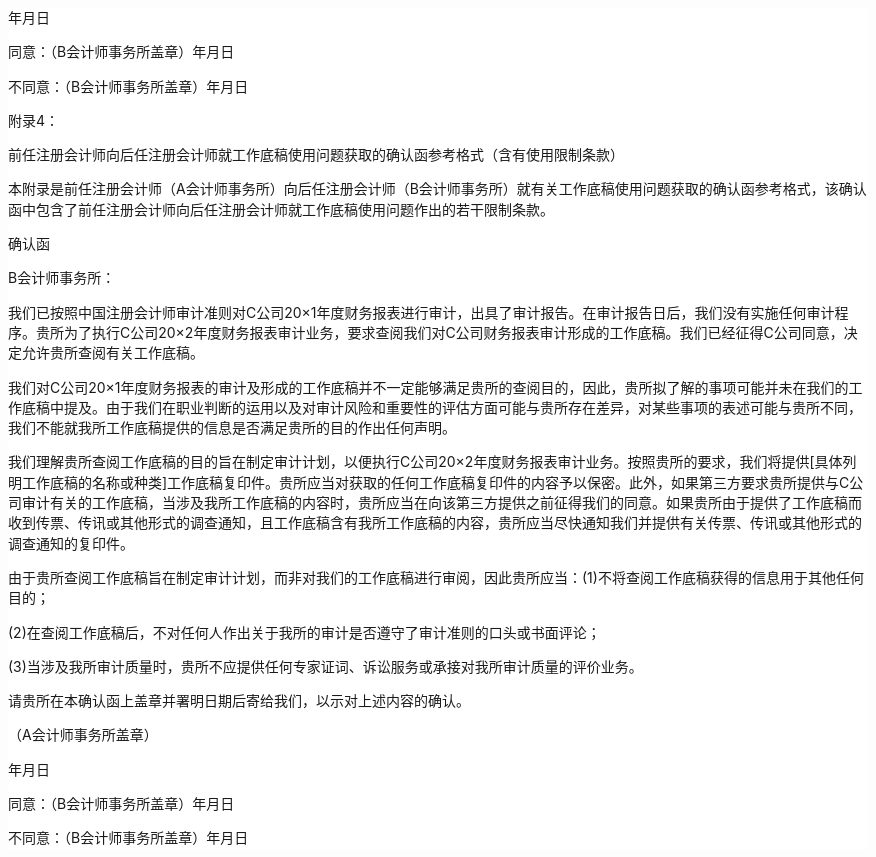 年月日

同意：（B会计师事务所盖章）年月日

不同意：（B会计师事务所盖章）年月日

附录4：

前任注册会计师向后任注册会计师就工作底稿使用问题获取的确认函参考格式（含有使用限制条款）

本附录是前任注册会计师（A会计师事务所）向后任注册会计师（B会计师事务所）就有关工作底稿使用问题获取的确认函参考格式，该确认函中包含了前任注册会计师向后任注册会计师就工作底稿使用问题作出的若干限制条款。

确认函

B会计师事务所：

我们已按照中国注册会计师审计准则对C公司20×1年度财务报表进行审计，出具了审计报告。在审计报告日后，我们没有实施任何审计程序。贵所为了执行C公司20×2年度财务报表审计业务，要求查阅我们对C公司财务报表审计形成的工作底稿。我们已经征得C公司同意，决定允许贵所查阅有关工作底稿。

我们对C公司20×1年度财务报表的审计及形成的工作底稿并不一定能够满足贵所的查阅目的，因此，贵所拟了解的事项可能并未在我们的工作底稿中提及。由于我们在职业判断的运用以及对审计风险和重要性的评估方面可能与贵所存在差异，对某些事项的表述可能与贵所不同，我们不能就我所工作底稿提供的信息是否满足贵所的目的作出任何声明。

我们理解贵所查阅工作底稿的目的旨在制定审计计划，以便执行C公司20×2年度财务报表审计业务。按照贵所的要求，我们将提供[具体列明工作底稿的名称或种类]工作底稿复印件。贵所应当对获取的任何工作底稿复印件的内容予以保密。此外，如果第三方要求贵所提供与C公司审计有关的工作底稿，当涉及我所工作底稿的内容时，贵所应当在向该第三方提供之前征得我们的同意。如果贵所由于提供了工作底稿而收到传票、传讯或其他形式的调查通知，且工作底稿含有我所工作底稿的内容，贵所应当尽快通知我们并提供有关传票、传讯或其他形式的调查通知的复印件。

由于贵所查阅工作底稿旨在制定审计计划，而非对我们的工作底稿进行审阅，因此贵所应当：(1)不将查阅工作底稿获得的信息用于其他任何目的；

(2)在查阅工作底稿后，不对任何人作出关于我所的审计是否遵守了审计准则的口头或书面评论；

(3)当涉及我所审计质量时，贵所不应提供任何专家证词、诉讼服务或承接对我所审计质量的评价业务。

请贵所在本确认函上盖章并署明日期后寄给我们，以示对上述内容的确认。

（A会计师事务所盖章）

年月日

同意：（B会计师事务所盖章）年月日

不同意：（B会计师事务所盖章）年月日